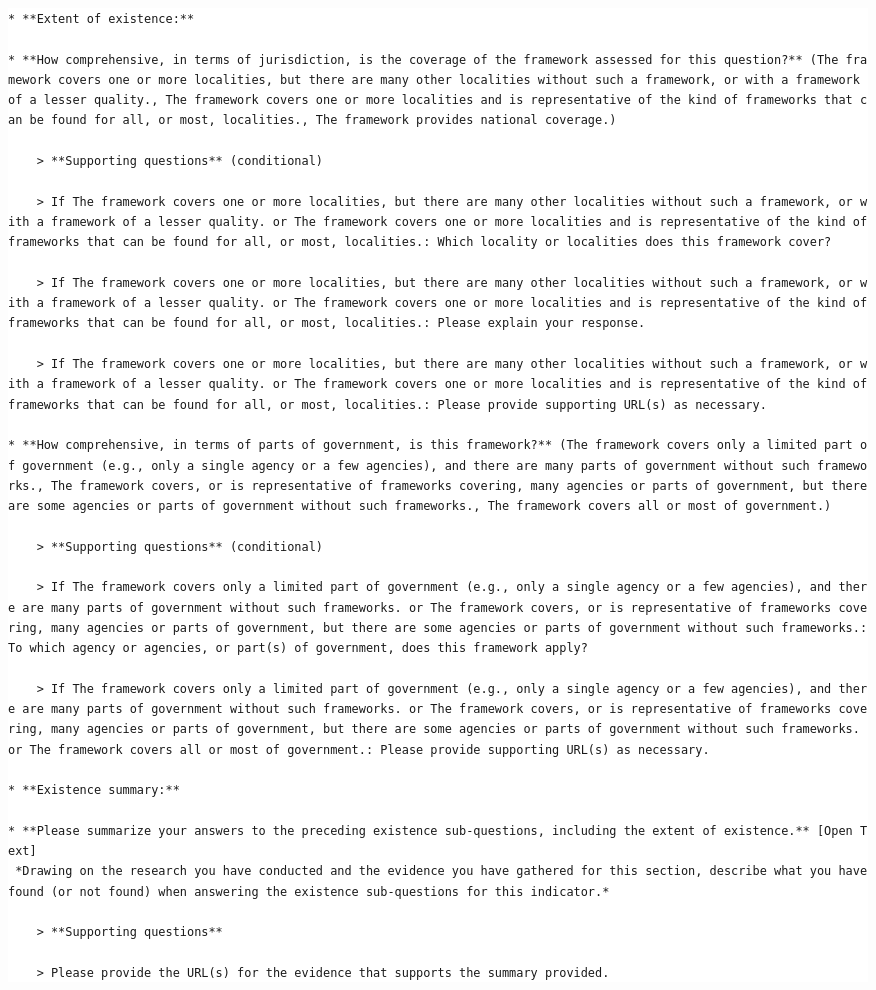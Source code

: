     * **Extent of existence:**
    
    * **How comprehensive, in terms of jurisdiction, is the coverage of the framework assessed for this question?** (The framework covers one or more localities, but there are many other localities without such a framework, or with a framework of a lesser quality., The framework covers one or more localities and is representative of the kind of frameworks that can be found for all, or most, localities., The framework provides national coverage.)
    
        > **Supporting questions** (conditional)
    
        > If The framework covers one or more localities, but there are many other localities without such a framework, or with a framework of a lesser quality. or The framework covers one or more localities and is representative of the kind of frameworks that can be found for all, or most, localities.: Which locality or localities does this framework cover?
    
        > If The framework covers one or more localities, but there are many other localities without such a framework, or with a framework of a lesser quality. or The framework covers one or more localities and is representative of the kind of frameworks that can be found for all, or most, localities.: Please explain your response.
    
        > If The framework covers one or more localities, but there are many other localities without such a framework, or with a framework of a lesser quality. or The framework covers one or more localities and is representative of the kind of frameworks that can be found for all, or most, localities.: Please provide supporting URL(s) as necessary. 
    
    * **How comprehensive, in terms of parts of government, is this framework?** (The framework covers only a limited part of government (e.g., only a single agency or a few agencies), and there are many parts of government without such frameworks., The framework covers, or is representative of frameworks covering, many agencies or parts of government, but there are some agencies or parts of government without such frameworks., The framework covers all or most of government.)
    
        > **Supporting questions** (conditional)
    
        > If The framework covers only a limited part of government (e.g., only a single agency or a few agencies), and there are many parts of government without such frameworks. or The framework covers, or is representative of frameworks covering, many agencies or parts of government, but there are some agencies or parts of government without such frameworks.: To which agency or agencies, or part(s) of government, does this framework apply?
    
        > If The framework covers only a limited part of government (e.g., only a single agency or a few agencies), and there are many parts of government without such frameworks. or The framework covers, or is representative of frameworks covering, many agencies or parts of government, but there are some agencies or parts of government without such frameworks. or The framework covers all or most of government.: Please provide supporting URL(s) as necessary.
    
    * **Existence summary:**
    
    * **Please summarize your answers to the preceding existence sub-questions, including the extent of existence.** [Open Text] 
     *Drawing on the research you have conducted and the evidence you have gathered for this section, describe what you have found (or not found) when answering the existence sub-questions for this indicator.*
    
        > **Supporting questions**
    
        > Please provide the URL(s) for the evidence that supports the summary provided.
    